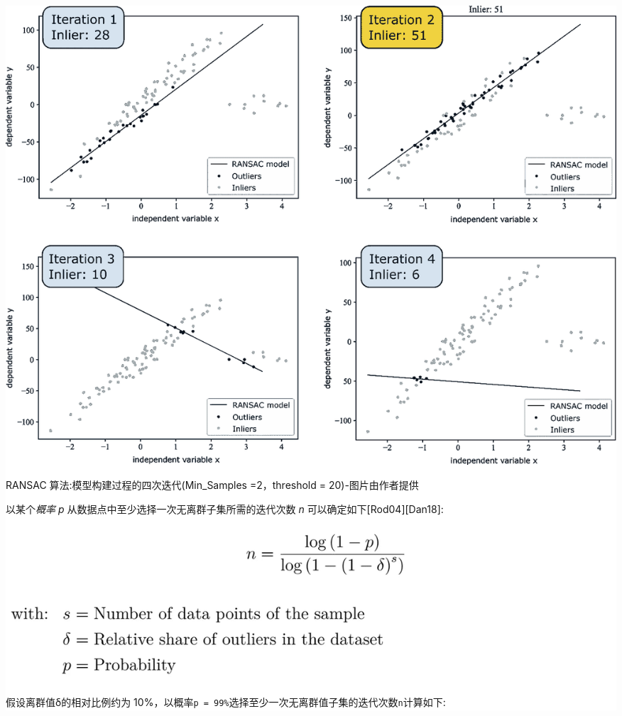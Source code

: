 ![](img/b4043156c594e839f800cc8ec8b51ee4.png)

RANSAC 算法:模型构建过程的四次迭代(Min_Samples =2，threshold = 20)-图片由作者提供

以某个*概率 p* 从数据点中至少选择一次无离群子集所需的迭代次数 *n* 可以确定如下[Rod04][Dan18]:

![](img/37a920d4a9544871c6ff97464b0320f0.png)

假设离群值δ的相对比例约为 10%，以概率`p = 99%`选择至少一次无离群值子集的迭代次数`n`计算如下:
